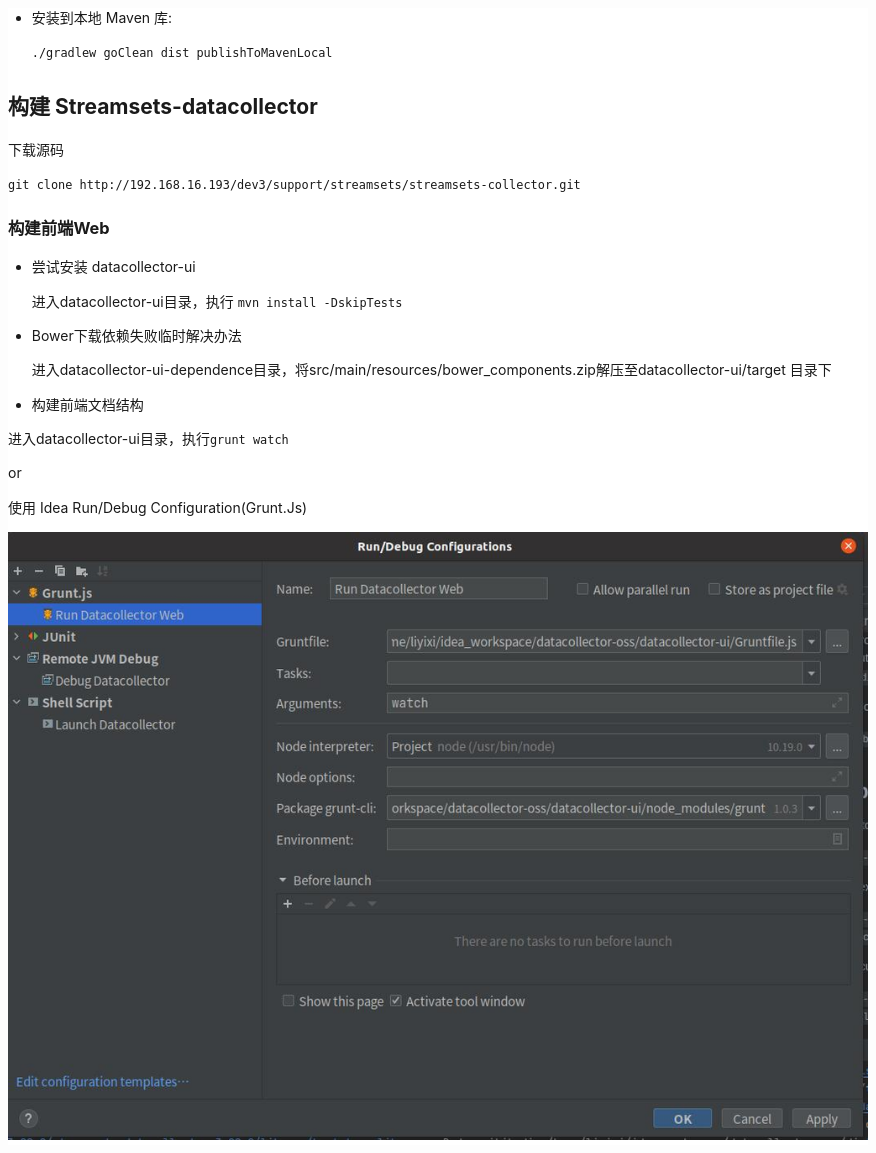 - 安装到本地 Maven 库:

  `./gradlew goClean dist publishToMavenLocal`

## 构建 Streamsets-datacollector

下载源码

`git clone http://192.168.16.193/dev3/support/streamsets/streamsets-collector.git`


### 构建前端Web

- 尝试安装 datacollector-ui

  进入datacollector-ui目录，执行 `mvn install -DskipTests`

- Bower下载依赖失败临时解决办法

  进入datacollector-ui-dependence目录，将src/main/resources/bower_components.zip解压至datacollector-ui/target 目录下

- 构建前端文档结构

进入datacollector-ui目录，执行`grunt watch`

or

使用 Idea Run/Debug Configuration(Grunt.Js)

<img style="width:100%;" src="BUILD_3.jpg" alt="">
